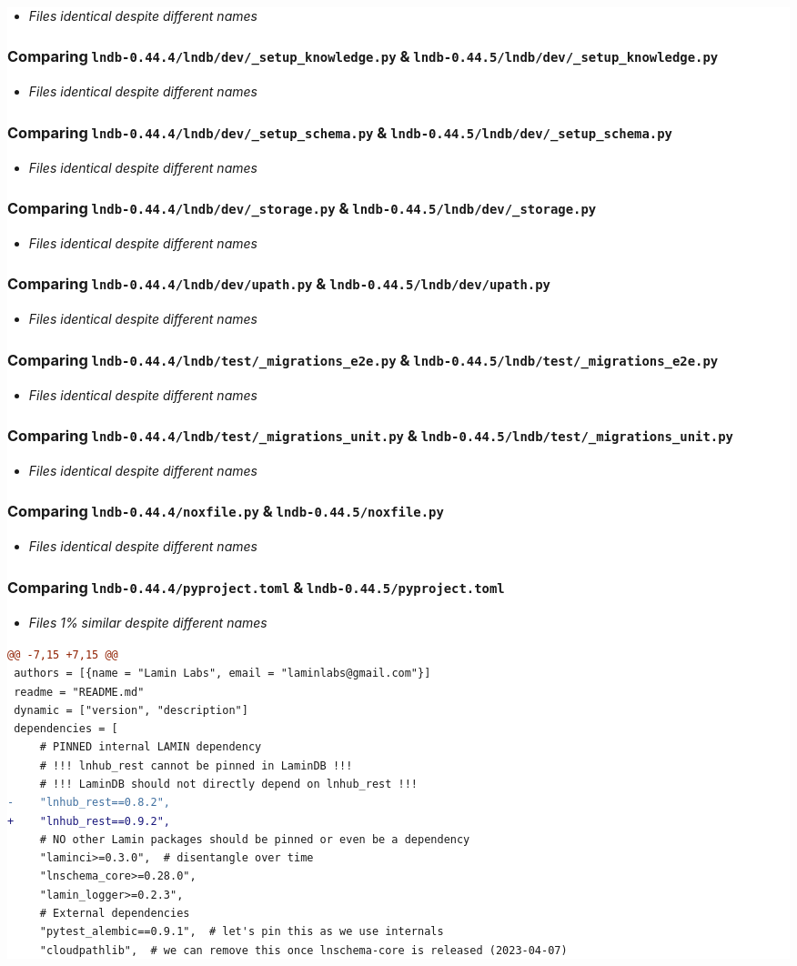  * *Files identical despite different names*

### Comparing `lndb-0.44.4/lndb/dev/_setup_knowledge.py` & `lndb-0.44.5/lndb/dev/_setup_knowledge.py`

 * *Files identical despite different names*

### Comparing `lndb-0.44.4/lndb/dev/_setup_schema.py` & `lndb-0.44.5/lndb/dev/_setup_schema.py`

 * *Files identical despite different names*

### Comparing `lndb-0.44.4/lndb/dev/_storage.py` & `lndb-0.44.5/lndb/dev/_storage.py`

 * *Files identical despite different names*

### Comparing `lndb-0.44.4/lndb/dev/upath.py` & `lndb-0.44.5/lndb/dev/upath.py`

 * *Files identical despite different names*

### Comparing `lndb-0.44.4/lndb/test/_migrations_e2e.py` & `lndb-0.44.5/lndb/test/_migrations_e2e.py`

 * *Files identical despite different names*

### Comparing `lndb-0.44.4/lndb/test/_migrations_unit.py` & `lndb-0.44.5/lndb/test/_migrations_unit.py`

 * *Files identical despite different names*

### Comparing `lndb-0.44.4/noxfile.py` & `lndb-0.44.5/noxfile.py`

 * *Files identical despite different names*

### Comparing `lndb-0.44.4/pyproject.toml` & `lndb-0.44.5/pyproject.toml`

 * *Files 1% similar despite different names*

```diff
@@ -7,15 +7,15 @@
 authors = [{name = "Lamin Labs", email = "laminlabs@gmail.com"}]
 readme = "README.md"
 dynamic = ["version", "description"]
 dependencies = [
     # PINNED internal LAMIN dependency
     # !!! lnhub_rest cannot be pinned in LaminDB !!!
     # !!! LaminDB should not directly depend on lnhub_rest !!!
-    "lnhub_rest==0.8.2",
+    "lnhub_rest==0.9.2",
     # NO other Lamin packages should be pinned or even be a dependency
     "laminci>=0.3.0",  # disentangle over time
     "lnschema_core>=0.28.0",
     "lamin_logger>=0.2.3",
     # External dependencies
     "pytest_alembic==0.9.1",  # let's pin this as we use internals
     "cloudpathlib",  # we can remove this once lnschema-core is released (2023-04-07)
```
